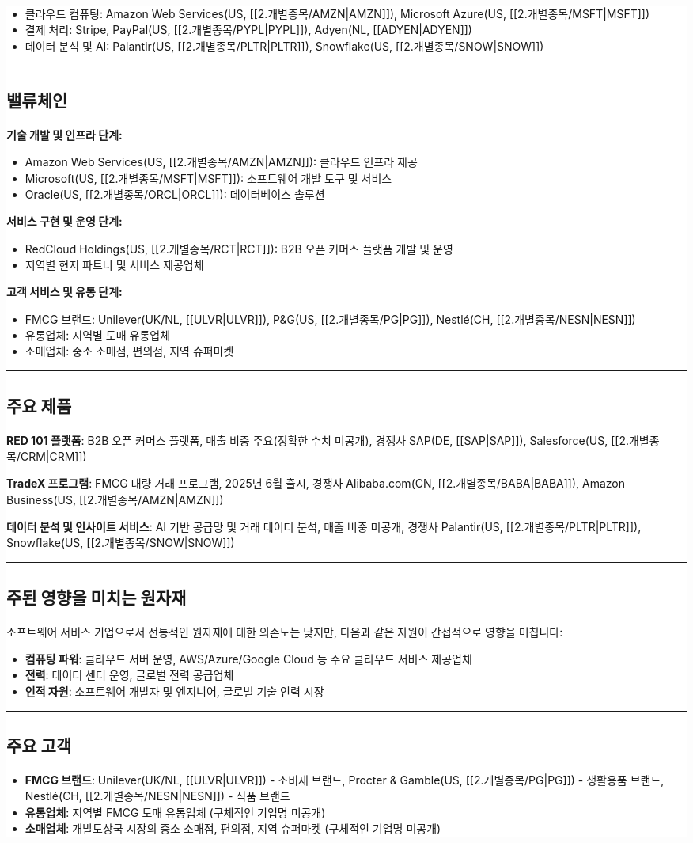 - 클라우드 컴퓨팅: Amazon Web Services(US, [[2.개별종목/AMZN\|AMZN]]), Microsoft Azure(US, [[2.개별종목/MSFT\|MSFT]])
- 결제 처리: Stripe, PayPal(US, [[2.개별종목/PYPL\|PYPL]]), Adyen(NL, [[ADYEN\|ADYEN]])
- 데이터 분석 및 AI: Palantir(US, [[2.개별종목/PLTR\|PLTR]]), Snowflake(US, [[2.개별종목/SNOW\|SNOW]])

---

## 밸류체인

**기술 개발 및 인프라 단계:**

- Amazon Web Services(US, [[2.개별종목/AMZN\|AMZN]]): 클라우드 인프라 제공
- Microsoft(US, [[2.개별종목/MSFT\|MSFT]]): 소프트웨어 개발 도구 및 서비스
- Oracle(US, [[2.개별종목/ORCL\|ORCL]]): 데이터베이스 솔루션

**서비스 구현 및 운영 단계:**

- RedCloud Holdings(US, [[2.개별종목/RCT\|RCT]]): B2B 오픈 커머스 플랫폼 개발 및 운영
- 지역별 현지 파트너 및 서비스 제공업체

**고객 서비스 및 유통 단계:**

- FMCG 브랜드: Unilever(UK/NL, [[ULVR\|ULVR]]), P&G(US, [[2.개별종목/PG\|PG]]), Nestlé(CH, [[2.개별종목/NESN\|NESN]])
- 유통업체: 지역별 도매 유통업체
- 소매업체: 중소 소매점, 편의점, 지역 슈퍼마켓

---

## 주요 제품

**RED 101 플랫폼**: B2B 오픈 커머스 플랫폼, 매출 비중 주요(정확한 수치 미공개), 경쟁사 SAP(DE, [[SAP\|SAP]]), Salesforce(US, [[2.개별종목/CRM\|CRM]])

**TradeX 프로그램**: FMCG 대량 거래 프로그램, 2025년 6월 출시, 경쟁사 Alibaba.com(CN, [[2.개별종목/BABA\|BABA]]), Amazon Business(US, [[2.개별종목/AMZN\|AMZN]])

**데이터 분석 및 인사이트 서비스**: AI 기반 공급망 및 거래 데이터 분석, 매출 비중 미공개, 경쟁사 Palantir(US, [[2.개별종목/PLTR\|PLTR]]), Snowflake(US, [[2.개별종목/SNOW\|SNOW]])

---

## 주된 영향을 미치는 원자재

소프트웨어 서비스 기업으로서 전통적인 원자재에 대한 의존도는 낮지만, 다음과 같은 자원이 간접적으로 영향을 미칩니다:

- **컴퓨팅 파워**: 클라우드 서버 운영, AWS/Azure/Google Cloud 등 주요 클라우드 서비스 제공업체
- **전력**: 데이터 센터 운영, 글로벌 전력 공급업체
- **인적 자원**: 소프트웨어 개발자 및 엔지니어, 글로벌 기술 인력 시장

---

## 주요 고객

- **FMCG 브랜드**: Unilever(UK/NL, [[ULVR\|ULVR]]) - 소비재 브랜드, Procter & Gamble(US, [[2.개별종목/PG\|PG]]) - 생활용품 브랜드, Nestlé(CH, [[2.개별종목/NESN\|NESN]]) - 식품 브랜드
- **유통업체**: 지역별 FMCG 도매 유통업체 (구체적인 기업명 미공개)
- **소매업체**: 개발도상국 시장의 중소 소매점, 편의점, 지역 슈퍼마켓 (구체적인 기업명 미공개)
